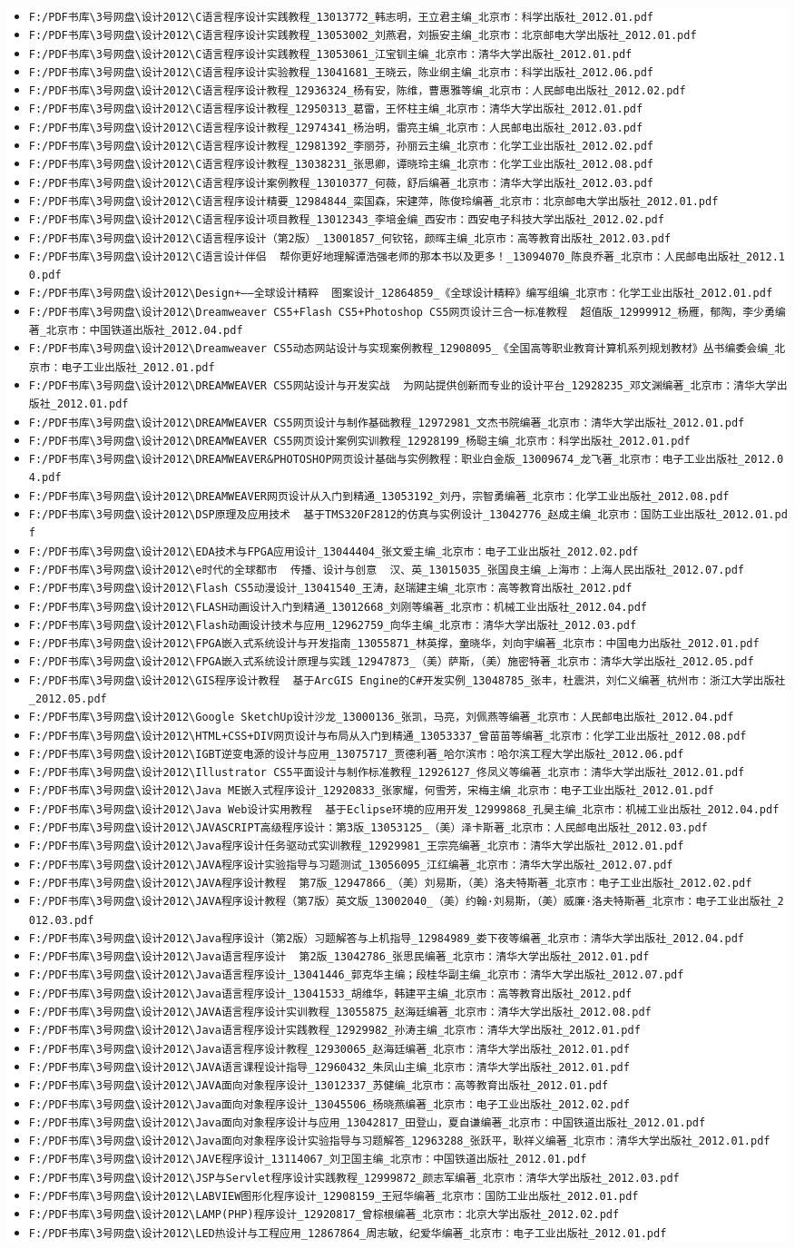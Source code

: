 - `F:/PDF书库\3号网盘\设计2012\C语言程序设计实践教程_13013772_韩志明，王立君主编_北京市：科学出版社_2012.01.pdf`
- `F:/PDF书库\3号网盘\设计2012\C语言程序设计实践教程_13053002_刘燕君，刘振安主编_北京市：北京邮电大学出版社_2012.01.pdf`
- `F:/PDF书库\3号网盘\设计2012\C语言程序设计实践教程_13053061_江宝钏主编_北京市：清华大学出版社_2012.01.pdf`
- `F:/PDF书库\3号网盘\设计2012\C语言程序设计实验教程_13041681_王晓云，陈业纲主编_北京市：科学出版社_2012.06.pdf`
- `F:/PDF书库\3号网盘\设计2012\C语言程序设计教程_12936324_杨有安，陈维，曹惠雅等编_北京市：人民邮电出版社_2012.02.pdf`
- `F:/PDF书库\3号网盘\设计2012\C语言程序设计教程_12950313_葛雷，王怀柱主编_北京市：清华大学出版社_2012.01.pdf`
- `F:/PDF书库\3号网盘\设计2012\C语言程序设计教程_12974341_杨治明，雷亮主编_北京市：人民邮电出版社_2012.03.pdf`
- `F:/PDF书库\3号网盘\设计2012\C语言程序设计教程_12981392_李丽芬，孙丽云主编_北京市：化学工业出版社_2012.02.pdf`
- `F:/PDF书库\3号网盘\设计2012\C语言程序设计教程_13038231_张思卿，谭晓玲主编_北京市：化学工业出版社_2012.08.pdf`
- `F:/PDF书库\3号网盘\设计2012\C语言程序设计案例教程_13010377_何薇，舒后编著_北京市：清华大学出版社_2012.03.pdf`
- `F:/PDF书库\3号网盘\设计2012\C语言程序设计精要_12984844_栾国森，宋建萍，陈俊玲编著_北京市：北京邮电大学出版社_2012.01.pdf`
- `F:/PDF书库\3号网盘\设计2012\C语言程序设计项目教程_13012343_李培金编_西安市：西安电子科技大学出版社_2012.02.pdf`
- `F:/PDF书库\3号网盘\设计2012\C语言程序设计（第2版）_13001857_何钦铭，颜晖主编_北京市：高等教育出版社_2012.03.pdf`
- `F:/PDF书库\3号网盘\设计2012\C语言设计伴侣  帮你更好地理解谭浩强老师的那本书以及更多！_13094070_陈良乔著_北京市：人民邮电出版社_2012.10.pdf`
- `F:/PDF书库\3号网盘\设计2012\Design+——全球设计精粹  图案设计_12864859_《全球设计精粹》编写组编_北京市：化学工业出版社_2012.01.pdf`
- `F:/PDF书库\3号网盘\设计2012\Dreamweaver CS5+Flash CS5+Photoshop CS5网页设计三合一标准教程  超值版_12999912_杨雁，郁陶，李少勇编著_北京市：中国铁道出版社_2012.04.pdf`
- `F:/PDF书库\3号网盘\设计2012\Dreamweaver CS5动态网站设计与实现案例教程_12908095_《全国高等职业教育计算机系列规划教材》丛书编委会编_北京市：电子工业出版社_2012.01.pdf`
- `F:/PDF书库\3号网盘\设计2012\DREAMWEAVER CS5网站设计与开发实战  为网站提供创新而专业的设计平台_12928235_邓文渊编著_北京市：清华大学出版社_2012.01.pdf`
- `F:/PDF书库\3号网盘\设计2012\DREAMWEAVER CS5网页设计与制作基础教程_12972981_文杰书院编著_北京市：清华大学出版社_2012.01.pdf`
- `F:/PDF书库\3号网盘\设计2012\DREAMWEAVER CS5网页设计案例实训教程_12928199_杨聪主编_北京市：科学出版社_2012.01.pdf`
- `F:/PDF书库\3号网盘\设计2012\DREAMWEAVER&PHOTOSHOP网页设计基础与实例教程：职业白金版_13009674_龙飞著_北京市：电子工业出版社_2012.04.pdf`
- `F:/PDF书库\3号网盘\设计2012\DREAMWEAVER网页设计从入门到精通_13053192_刘丹，宗智勇编著_北京市：化学工业出版社_2012.08.pdf`
- `F:/PDF书库\3号网盘\设计2012\DSP原理及应用技术  基于TMS320F2812的仿真与实例设计_13042776_赵成主编_北京市：国防工业出版社_2012.01.pdf`
- `F:/PDF书库\3号网盘\设计2012\EDA技术与FPGA应用设计_13044404_张文爱主编_北京市：电子工业出版社_2012.02.pdf`
- `F:/PDF书库\3号网盘\设计2012\e时代的全球都市  传播、设计与创意  汉、英_13015035_张国良主编_上海市：上海人民出版社_2012.07.pdf`
- `F:/PDF书库\3号网盘\设计2012\Flash CS5动漫设计_13041540_王涛，赵瑞建主编_北京市：高等教育出版社_2012.pdf`
- `F:/PDF书库\3号网盘\设计2012\FLASH动画设计入门到精通_13012668_刘刚等编著_北京市：机械工业出版社_2012.04.pdf`
- `F:/PDF书库\3号网盘\设计2012\Flash动画设计技术与应用_12962759_向华主编_北京市：清华大学出版社_2012.03.pdf`
- `F:/PDF书库\3号网盘\设计2012\FPGA嵌入式系统设计与开发指南_13055871_林英撑，童晓华，刘向宇编著_北京市：中国电力出版社_2012.01.pdf`
- `F:/PDF书库\3号网盘\设计2012\FPGA嵌入式系统设计原理与实践_12947873_（美）萨斯，（美）施密特著_北京市：清华大学出版社_2012.05.pdf`
- `F:/PDF书库\3号网盘\设计2012\GIS程序设计教程  基于ArcGIS Engine的C#开发实例_13048785_张丰，杜震洪，刘仁义编著_杭州市：浙江大学出版社_2012.05.pdf`
- `F:/PDF书库\3号网盘\设计2012\Google SketchUp设计沙龙_13000136_张凯，马亮，刘佩燕等编著_北京市：人民邮电出版社_2012.04.pdf`
- `F:/PDF书库\3号网盘\设计2012\HTML+CSS+DIV网页设计与布局从入门到精通_13053337_曾苗苗等编著_北京市：化学工业出版社_2012.08.pdf`
- `F:/PDF书库\3号网盘\设计2012\IGBT逆变电源的设计与应用_13075717_贾德利著_哈尔滨市：哈尔滨工程大学出版社_2012.06.pdf`
- `F:/PDF书库\3号网盘\设计2012\Illustrator CS5平面设计与制作标准教程_12926127_佟凤义等编著_北京市：清华大学出版社_2012.01.pdf`
- `F:/PDF书库\3号网盘\设计2012\Java ME嵌入式程序设计_12920833_张家耀，何雪芳，宋梅主编_北京市：电子工业出版社_2012.01.pdf`
- `F:/PDF书库\3号网盘\设计2012\Java Web设计实用教程  基于Eclipse环境的应用开发_12999868_孔昊主编_北京市：机械工业出版社_2012.04.pdf`
- `F:/PDF书库\3号网盘\设计2012\JAVASCRIPT高级程序设计：第3版_13053125_（美）泽卡斯著_北京市：人民邮电出版社_2012.03.pdf`
- `F:/PDF书库\3号网盘\设计2012\Java程序设计任务驱动式实训教程_12929981_王宗亮编著_北京市：清华大学出版社_2012.01.pdf`
- `F:/PDF书库\3号网盘\设计2012\JAVA程序设计实验指导与习题测试_13056095_江红编著_北京市：清华大学出版社_2012.07.pdf`
- `F:/PDF书库\3号网盘\设计2012\JAVA程序设计教程  第7版_12947866_（美）刘易斯，（美）洛夫特斯著_北京市：电子工业出版社_2012.02.pdf`
- `F:/PDF书库\3号网盘\设计2012\JAVA程序设计教程（第7版）英文版_13002040_（美）约翰·刘易斯，（美）威廉·洛夫特斯著_北京市：电子工业出版社_2012.03.pdf`
- `F:/PDF书库\3号网盘\设计2012\Java程序设计（第2版）习题解答与上机指导_12984989_娄下夜等编著_北京市：清华大学出版社_2012.04.pdf`
- `F:/PDF书库\3号网盘\设计2012\Java语言程序设计  第2版_13042786_张思民编著_北京市：清华大学出版社_2012.01.pdf`
- `F:/PDF书库\3号网盘\设计2012\Java语言程序设计_13041446_郭克华主编；段桂华副主编_北京市：清华大学出版社_2012.07.pdf`
- `F:/PDF书库\3号网盘\设计2012\Java语言程序设计_13041533_胡维华，韩建平主编_北京市：高等教育出版社_2012.pdf`
- `F:/PDF书库\3号网盘\设计2012\JAVA语言程序设计实训教程_13055875_赵海廷编著_北京市：清华大学出版社_2012.08.pdf`
- `F:/PDF书库\3号网盘\设计2012\Java语言程序设计实践教程_12929982_孙涛主编_北京市：清华大学出版社_2012.01.pdf`
- `F:/PDF书库\3号网盘\设计2012\Java语言程序设计教程_12930065_赵海廷编著_北京市：清华大学出版社_2012.01.pdf`
- `F:/PDF书库\3号网盘\设计2012\JAVA语言课程设计指导_12960432_朱凤山主编_北京市：清华大学出版社_2012.01.pdf`
- `F:/PDF书库\3号网盘\设计2012\JAVA面向对象程序设计_13012337_苏健编_北京市：高等教育出版社_2012.01.pdf`
- `F:/PDF书库\3号网盘\设计2012\Java面向对象程序设计_13045506_杨晓燕编著_北京市：电子工业出版社_2012.02.pdf`
- `F:/PDF书库\3号网盘\设计2012\Java面向对象程序设计与应用_13042817_田登山，夏自谦编著_北京市：中国铁道出版社_2012.01.pdf`
- `F:/PDF书库\3号网盘\设计2012\Java面向对象程序设计实验指导与习题解答_12963288_张跃平，耿祥义编著_北京市：清华大学出版社_2012.01.pdf`
- `F:/PDF书库\3号网盘\设计2012\JAVE程序设计_13114067_刘卫国主编_北京市：中国铁道出版社_2012.01.pdf`
- `F:/PDF书库\3号网盘\设计2012\JSP与Servlet程序设计实践教程_12999872_颜志军编著_北京市：清华大学出版社_2012.03.pdf`
- `F:/PDF书库\3号网盘\设计2012\LABVIEW图形化程序设计_12908159_王冠华编著_北京市：国防工业出版社_2012.01.pdf`
- `F:/PDF书库\3号网盘\设计2012\LAMP(PHP)程序设计_12920817_曾棕根编著_北京市：北京大学出版社_2012.02.pdf`
- `F:/PDF书库\3号网盘\设计2012\LED热设计与工程应用_12867864_周志敏，纪爱华编著_北京市：电子工业出版社_2012.01.pdf`